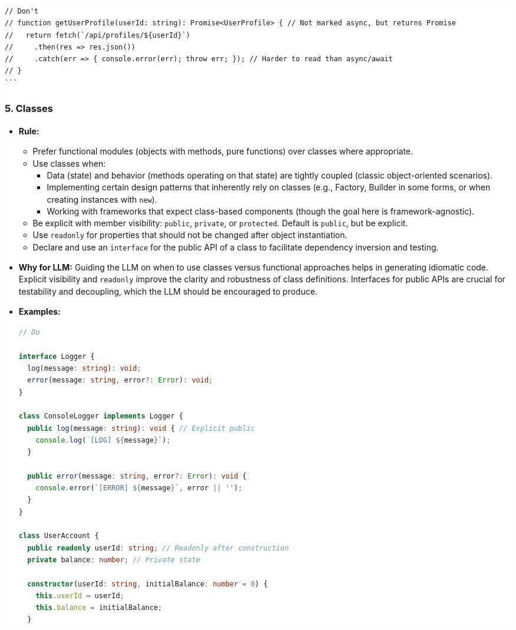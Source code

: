     // Don't
    // function getUserProfile(userId: string): Promise<UserProfile> { // Not marked async, but returns Promise
    //   return fetch(`/api/profiles/${userId}`)
    //     .then(res => res.json())
    //     .catch(err => { console.error(err); throw err; }); // Harder to read than async/await
    // }
    ```

### 5. Classes

* **Rule:**
    * Prefer functional modules (objects with methods, pure functions) over classes where appropriate.
    * Use classes when:
        * Data (state) and behavior (methods operating on that state) are tightly coupled (classic object-oriented scenarios).
        * Implementing certain design patterns that inherently rely on classes (e.g., Factory, Builder in some forms, or when creating instances with `new`).
        * Working with frameworks that expect class-based components (though the goal here is framework-agnostic).
    * Be explicit with member visibility: `public`, `private`, or `protected`. Default is `public`, but be explicit.
    * Use `readonly` for properties that should not be changed after object instantiation.
    * Declare and use an `interface` for the public API of a class to facilitate dependency inversion and testing.
* **Why for LLM:** Guiding the LLM on when to use classes versus functional approaches helps in generating idiomatic code. Explicit visibility and `readonly` improve the clarity and robustness of class definitions. Interfaces for public APIs are crucial for testability and decoupling, which the LLM should be encouraged to produce.
* **Examples:**

    ```typescript
    // Do

    interface Logger {
      log(message: string): void;
      error(message: string, error?: Error): void;
    }

    class ConsoleLogger implements Logger {
      public log(message: string): void { // Explicit public
        console.log(`[LOG] ${message}`);
      }

      public error(message: string, error?: Error): void {
        console.error(`[ERROR] ${message}`, error || '');
      }
    }

    class UserAccount {
      public readonly userId: string; // Readonly after construction
      private balance: number; // Private state

      constructor(userId: string, initialBalance: number = 0) {
        this.userId = userId;
        this.balance = initialBalance;
      }
